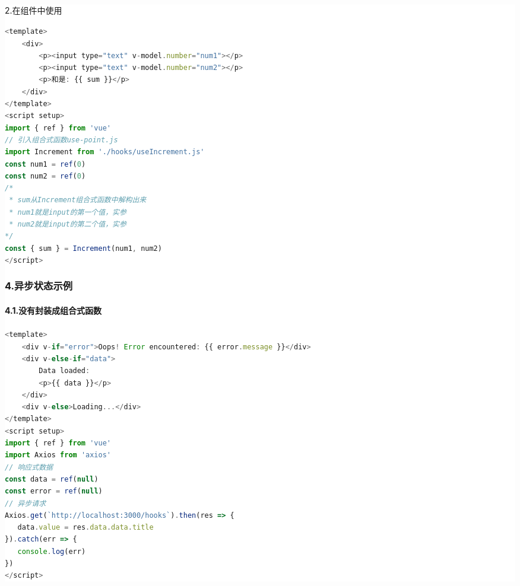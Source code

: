 2.在组件中使用

```javascript
<template>
    <div>
        <p><input type="text" v-model.number="num1"></p>
        <p><input type="text" v-model.number="num2"></p>
        <p>和是: {{ sum }}</p>
    </div>
</template>
<script setup>
import { ref } from 'vue'
// 引入组合式函数use-point.js
import Increment from './hooks/useIncrement.js'
const num1 = ref(0)
const num2 = ref(0)
/*
 * sum从Increment组合式函数中解构出来
 * num1就是input的第一个值，实参
 * num2就是input的第二个值，实参
*/
const { sum } = Increment(num1, num2)
</script>
```

### 4.异步状态示例

#### 4.1.没有封装成组合式函数

```javascript
<template>
    <div v-if="error">Oops! Error encountered: {{ error.message }}</div>
    <div v-else-if="data">
        Data loaded:
        <p>{{ data }}</p>
    </div>
    <div v-else>Loading...</div>
</template>
<script setup>
import { ref } from 'vue'
import Axios from 'axios'
// 响应式数据
const data = ref(null)
const error = ref(null)
// 异步请求
Axios.get(`http://localhost:3000/hooks`).then(res => {
   data.value = res.data.data.title
}).catch(err => {
   console.log(err)
})
</script>
```
